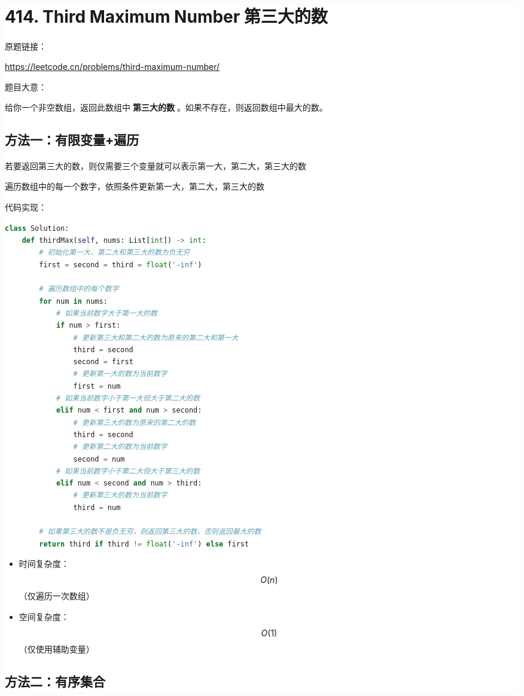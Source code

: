 # 414. Third Maximum Number 第三大的数

原题链接：

https://leetcode.cn/problems/third-maximum-number/

题目大意：

给你一个非空数组，返回此数组中 **第三大的数** 。如果不存在，则返回数组中最大的数。

## 方法一：有限变量+遍历

若要返回第三大的数，则仅需要三个变量就可以表示第一大，第二大，第三大的数

遍历数组中的每一个数字，依照条件更新第一大，第二大，第三大的数

代码实现：

```python
class Solution:
    def thirdMax(self, nums: List[int]) -> int:
        # 初始化第一大、第二大和第三大的数为负无穷
        first = second = third = float('-inf')

        # 遍历数组中的每个数字
        for num in nums:
            # 如果当前数字大于第一大的数
            if num > first:
                # 更新第三大和第二大的数为原来的第二大和第一大
                third = second
                second = first
                # 更新第一大的数为当前数字
                first = num
            # 如果当前数字小于第一大但大于第二大的数
            elif num < first and num > second:
                # 更新第三大的数为原来的第二大的数
                third = second
                # 更新第二大的数为当前数字
                second = num
            # 如果当前数字小于第二大但大于第三大的数
            elif num < second and num > third:
                # 更新第三大的数为当前数字
                third = num

        # 如果第三大的数不是负无穷，则返回第三大的数，否则返回最大的数
        return third if third != float('-inf') else first
```

* 时间复杂度：$$O(n)$$（仅遍历一次数组）

* 空间复杂度：$$O(1)$$（仅使用辅助变量）

## 方法二：有序集合
